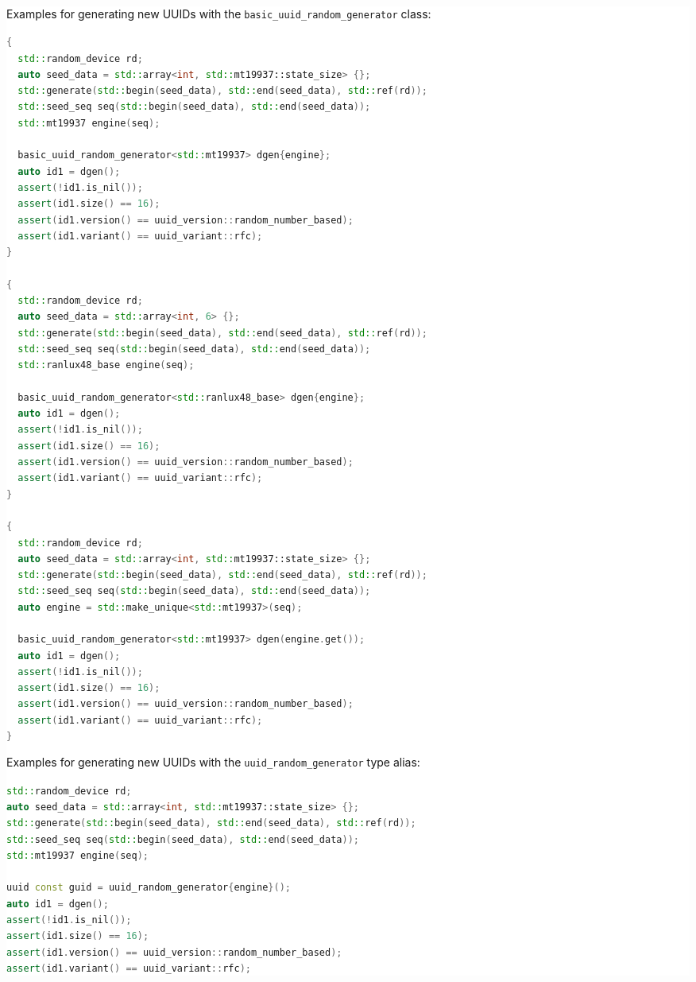 Examples for generating new UUIDs with the `basic_uuid_random_generator` class:
```cpp
{
  std::random_device rd;
  auto seed_data = std::array<int, std::mt19937::state_size> {};
  std::generate(std::begin(seed_data), std::end(seed_data), std::ref(rd));
  std::seed_seq seq(std::begin(seed_data), std::end(seed_data));
  std::mt19937 engine(seq);
   
  basic_uuid_random_generator<std::mt19937> dgen{engine};
  auto id1 = dgen();
  assert(!id1.is_nil());
  assert(id1.size() == 16);
  assert(id1.version() == uuid_version::random_number_based);
  assert(id1.variant() == uuid_variant::rfc);
}

{
  std::random_device rd;
  auto seed_data = std::array<int, 6> {};
  std::generate(std::begin(seed_data), std::end(seed_data), std::ref(rd));
  std::seed_seq seq(std::begin(seed_data), std::end(seed_data));
  std::ranlux48_base engine(seq);
  
  basic_uuid_random_generator<std::ranlux48_base> dgen{engine};
  auto id1 = dgen();
  assert(!id1.is_nil());
  assert(id1.size() == 16);
  assert(id1.version() == uuid_version::random_number_based);
  assert(id1.variant() == uuid_variant::rfc);
}

{
  std::random_device rd;
  auto seed_data = std::array<int, std::mt19937::state_size> {};
  std::generate(std::begin(seed_data), std::end(seed_data), std::ref(rd));
  std::seed_seq seq(std::begin(seed_data), std::end(seed_data));
  auto engine = std::make_unique<std::mt19937>(seq);

  basic_uuid_random_generator<std::mt19937> dgen(engine.get());
  auto id1 = dgen();
  assert(!id1.is_nil());
  assert(id1.size() == 16);
  assert(id1.version() == uuid_version::random_number_based);
  assert(id1.variant() == uuid_variant::rfc);      
}
```

Examples for generating new UUIDs with the `uuid_random_generator` type alias:
```cpp
std::random_device rd;
auto seed_data = std::array<int, std::mt19937::state_size> {};
std::generate(std::begin(seed_data), std::end(seed_data), std::ref(rd));
std::seed_seq seq(std::begin(seed_data), std::end(seed_data));
std::mt19937 engine(seq);

uuid const guid = uuid_random_generator{engine}();
auto id1 = dgen();
assert(!id1.is_nil());
assert(id1.size() == 16);
assert(id1.version() == uuid_version::random_number_based);
assert(id1.variant() == uuid_variant::rfc);
```      
